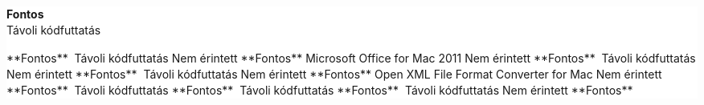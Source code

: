 **Fontos**   
Távoli kódfuttatás
</td>
<td style="border:1px solid black;">
**Fontos**   
Távoli kódfuttatás
</td>
<td style="border:1px solid black;">
Nem érintett
</td>
<td style="border:1px solid black;">
**Fontos**
</td>
</tr>
<tr class="alternateRow">
<td style="border:1px solid black;">
Microsoft Office for Mac 2011
</td>
<td style="border:1px solid black;">
Nem érintett
</td>
<td style="border:1px solid black;">
**Fontos**   
Távoli kódfuttatás
</td>
<td style="border:1px solid black;">
Nem érintett
</td>
<td style="border:1px solid black;">
**Fontos**   
Távoli kódfuttatás
</td>
<td style="border:1px solid black;">
Nem érintett
</td>
<td style="border:1px solid black;">
**Fontos**
</td>
</tr>
<tr>
<td style="border:1px solid black;">
Open XML File Format Converter for Mac
</td>
<td style="border:1px solid black;">
Nem érintett
</td>
<td style="border:1px solid black;">
**Fontos**   
Távoli kódfuttatás
</td>
<td style="border:1px solid black;">
**Fontos**   
Távoli kódfuttatás
</td>
<td style="border:1px solid black;">
**Fontos**   
Távoli kódfuttatás
</td>
<td style="border:1px solid black;">
Nem érintett
</td>
<td style="border:1px solid black;">
**Fontos**
</td>